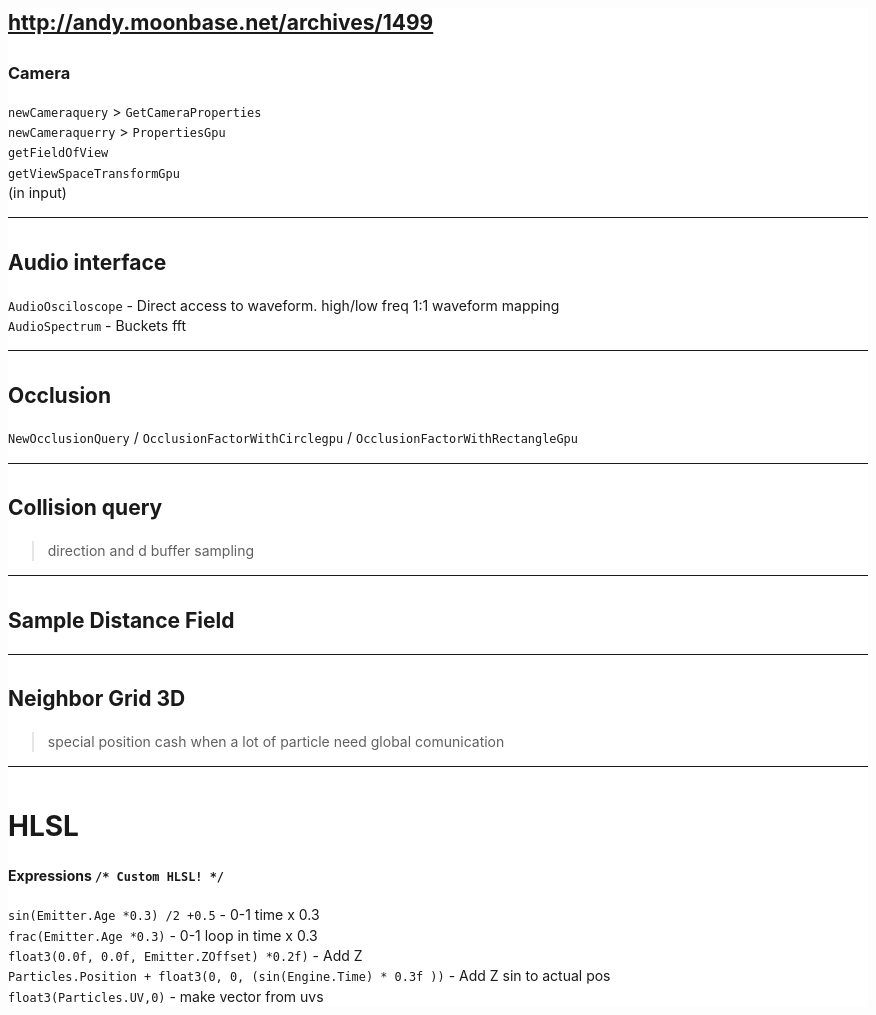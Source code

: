 http://andy.moonbase.net/archives/1499
---
### Camera
`newCameraquery` > `GetCameraProperties`   
`newCameraquerry` > `PropertiesGpu`   
`getFieldOfView`    
`getViewSpaceTransformGpu`  
(in input)  

---
##  Audio interface
`AudioOsciloscope` - Direct access to waveform. high/low freq 1:1 waveform mapping   
`AudioSpectrum` - Buckets fft


---
##  Occlusion
`NewOcclusionQuery` / `OcclusionFactorWithCirclegpu` / `OcclusionFactorWithRectangleGpu`     

---
## Collision query
>direction and d buffer sampling

---
## Sample Distance Field

---
## Neighbor Grid 3D
>special position cash when a lot of particle need global comunication


---











# HLSL
#### Expressions `/* Custom HLSL! */`

`sin(Emitter.Age *0.3) /2 +0.5` - 0-1 time x 0.3    
`frac(Emitter.Age *0.3)` - 0-1 loop in time x 0.3  
`float3(0.0f, 0.0f, Emitter.ZOffset) *0.2f)` - Add Z  
`Particles.Position + float3(0, 0, (sin(Engine.Time) * 0.3f ))` - Add Z sin to actual pos    
`float3(Particles.UV,0)` - make vector from uvs  
